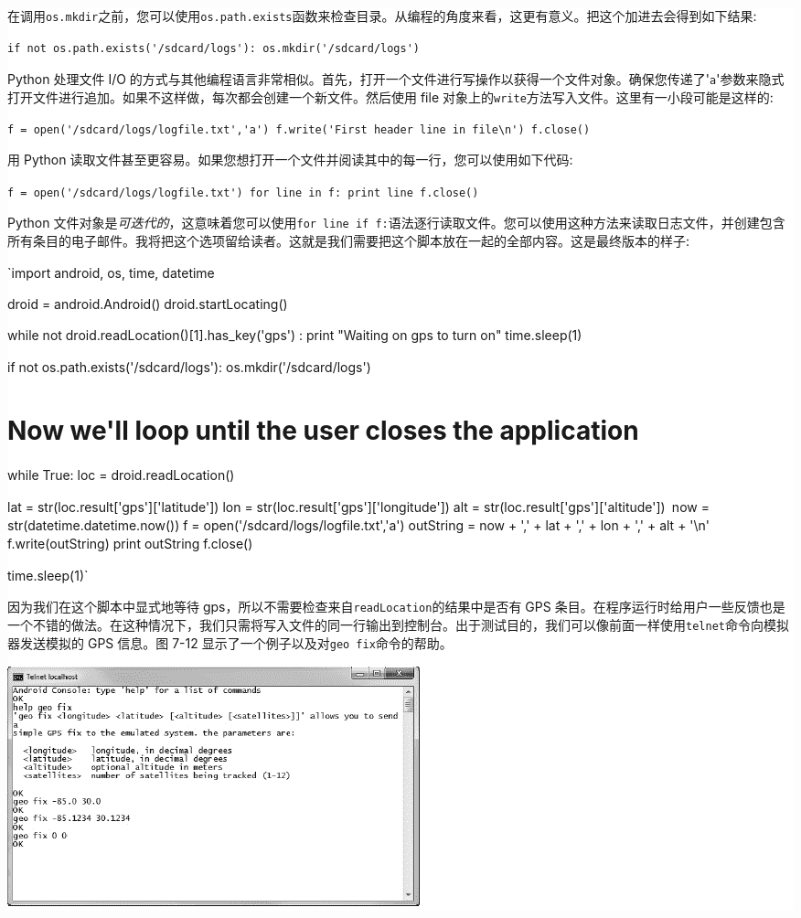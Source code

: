 在调用`os.mkdir`之前，您可以使用`os.path.exists`函数来检查目录。从编程的角度来看，这更有意义。把这个加进去会得到如下结果:

`if not os.path.exists('/sdcard/logs'):
os.mkdir('/sdcard/logs')`

Python 处理文件 I/O 的方式与其他编程语言非常相似。首先，打开一个文件进行写操作以获得一个文件对象。确保您传递了'`a`'参数来隐式打开文件进行追加。如果不这样做，每次都会创建一个新文件。然后使用 file 对象上的`write`方法写入文件。这里有一小段可能是这样的:

`f = open('/sdcard/logs/logfile.txt','a')
f.write('First header line in file\n')
f.close()`

用 Python 读取文件甚至更容易。如果您想打开一个文件并阅读其中的每一行，您可以使用如下代码:

`f = open('/sdcard/logs/logfile.txt')
for line in f:
print line
f.close()`

Python 文件对象是*可迭代的*，这意味着您可以使用`for line if f:`语法逐行读取文件。您可以使用这种方法来读取日志文件，并创建包含所有条目的电子邮件。我将把这个选项留给读者。这就是我们需要把这个脚本放在一起的全部内容。这是最终版本的样子:

`import android, os, time, datetime

droid = android.Android()
droid.startLocating()

while not droid.readLocation()[1].has_key('gps') :
print "Waiting on gps to turn on"
time.sleep(1)

if not os.path.exists('/sdcard/logs'):
os.mkdir('/sdcard/logs')

# Now we'll loop until the user closes the application

while True:
loc = droid.readLocation()

lat = str(loc.result['gps']['latitude'])
lon = str(loc.result['gps']['longitude'])
alt = str(loc.result['gps']['altitude'])`
`now = str(datetime.datetime.now())
f = open('/sdcard/logs/logfile.txt','a')
outString = now + ',' + lat + ',' + lon + ',' + alt + '\n'
f.write(outString)
print outString
f.close()

time.sleep(1)`

因为我们在这个脚本中显式地等待 gps，所以不需要检查来自`readLocation`的结果中是否有 GPS 条目。在程序运行时给用户一些反馈也是一个不错的做法。在这种情况下，我们只需将写入文件的同一行输出到控制台。出于测试目的，我们可以像前面一样使用`telnet`命令向模拟器发送模拟的 GPS 信息。图 7-12 显示了一个例子以及对`geo fix`命令的帮助。

![images](img/0712.jpg)
